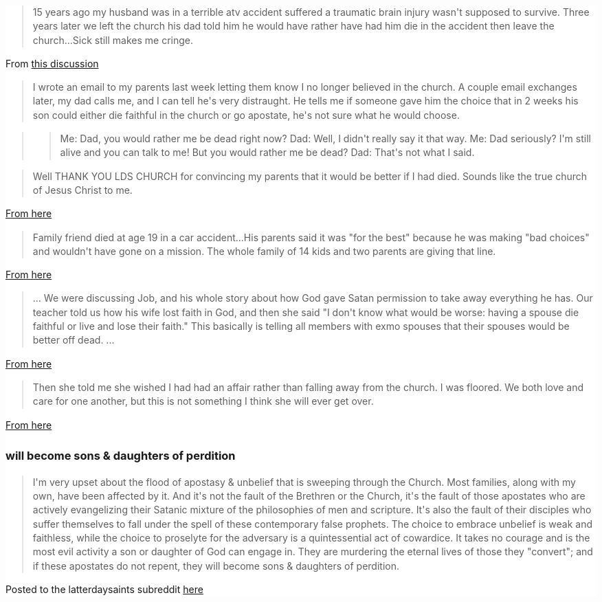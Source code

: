 > 15 years ago my husband was in a terrible atv accident suffered a traumatic brain injury wasn't supposed to survive. Three years later we left the church his dad told him he would have rather have had him die in the accident then leave the church...Sick still makes me cringe.

From [this discussion](https://www.reddit.com/r/exmormon/comments/430l7q/getting_really_bored_of_tbms_equating_leaving_the/)

> I wrote an email to my parents last week letting them know I no longer believed in the church. A couple email exchanges later, my dad calls me, and I can tell he's very distraught. He tells me if someone gave him the choice that in 2 weeks his son could either die faithful in the church or go apostate, he's not sure what he would choose.

>> Me: Dad, you would rather me be dead right now?
>> Dad: Well, I didn't really say it that way.
>> Me: Dad seriously? I'm still alive and you can talk to me! But you would rather me be dead?
>> Dad: That's not what I said.

> Well THANK YOU LDS CHURCH for convincing my parents that it would be better if I had died. Sounds like the true church of Jesus Christ to me.

[From here](https://www.reddit.com/r/exmormon/comments/2y0yvl/dad_says_it_would_have_been_better_that_i_died/)

> Family friend died at age 19 in a car accident...His parents said it was "for the best" because he was making "bad choices" and wouldn't have gone on a mission. The whole family of 14 kids and two parents are giving that line.

[From here](https://www.reddit.com/r/exmormon/comments/43m21s/family_friend_died_at_age_19_in_a_car_accident/)

> ... We were discussing Job, and his whole story about how God gave Satan permission to take away everything he has. Our teacher told us how his wife lost faith in God, and then she said "I don't know what would be worse: having a spouse die faithful or live and lose their faith." This basically is telling all members with exmo spouses that their spouses would be better off dead. ...

[From here](https://www.reddit.com/r/exmormon/comments/4cnrah/my_seminary_teacher_said_something_that_bugged_me/)

> Then she told me she wished I had had an affair rather than falling away from the church. I was floored. We both love and care for one another, but this is not something I think she will ever get over.

[From here](https://www.reddit.com/r/exmormon/comments/60orpp/dw_rather_i_had_had_an_affair/)

### will become sons & daughters of perdition

> I'm very upset about the flood of apostasy & unbelief that is sweeping through the Church. Most families, along with my own, have been affected by it. And it's not the fault of the Brethren or the Church, it's the fault of those apostates who are actively evangelizing their Satanic mixture of the philosophies of men and scripture. It's also the fault of their disciples who suffer themselves to fall under the spell of these contemporary false prophets. The choice to embrace unbelief is weak and faithless, while the choice to proselyte for the adversary is a quintessential act of cowardice. It takes no courage and is the most evil activity a son or daughter of God can engage in. They are murdering the eternal lives of those they "convert"; and if these apostates do not repent, they will become sons & daughters of perdition.

Posted to the latterdaysaints subreddit [here](https://www.reddit.com/r/latterdaysaints/comments/e62ztc/a_righteous_rant/)
